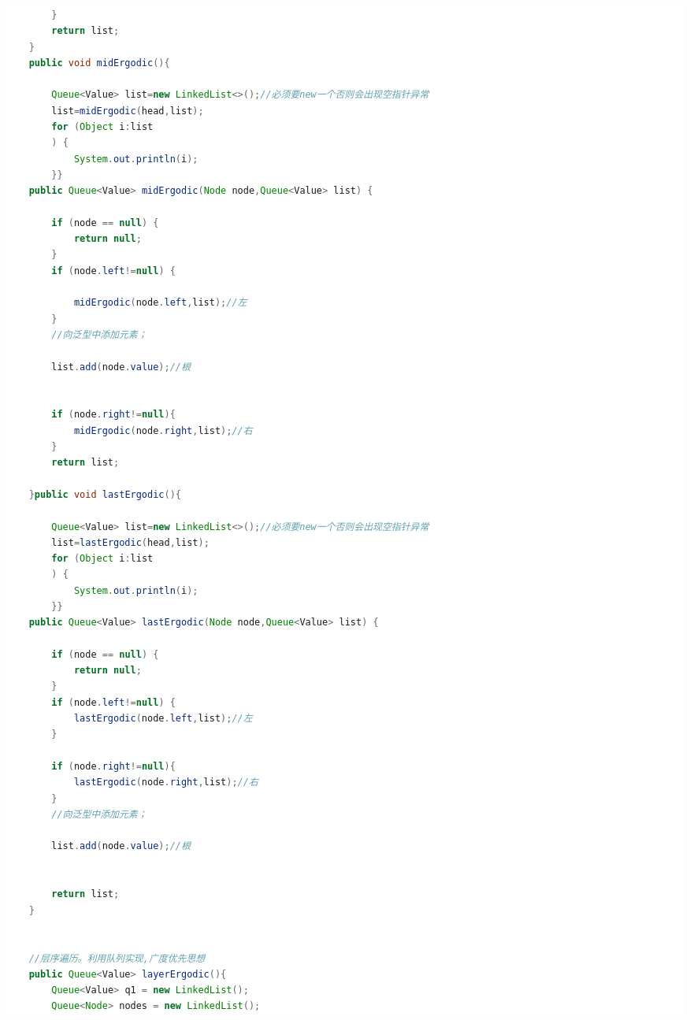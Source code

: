 ```java
        }
        return list;
    }
    public void midErgodic(){

        Queue<Value> list=new LinkedList<>();//必须要new一个否则会出现空指针异常
        list=midErgodic(head,list);
        for (Object i:list
        ) {
            System.out.println(i);
        }}
    public Queue<Value> midErgodic(Node node,Queue<Value> list) {

        if (node == null) {
            return null;
        }
        if (node.left!=null) {

            midErgodic(node.left,list);//左
        }
        //向泛型中添加元素；

        list.add(node.value);//根


        if (node.right!=null){
            midErgodic(node.right,list);//右
        }
        return list;

    }public void lastErgodic(){

        Queue<Value> list=new LinkedList<>();//必须要new一个否则会出现空指针异常
        list=lastErgodic(head,list);
        for (Object i:list
        ) {
            System.out.println(i);
        }}
    public Queue<Value> lastErgodic(Node node,Queue<Value> list) {

        if (node == null) {
            return null;
        }
        if (node.left!=null) {
            lastErgodic(node.left,list);//左
        }

        if (node.right!=null){
            lastErgodic(node.right,list);//右
        }
        //向泛型中添加元素；

        list.add(node.value);//根


        return list;
    }


    //层序遍历。利用队列实现,广度优先思想
    public Queue<Value> layerErgodic(){
        Queue<Value> q1 = new LinkedList();
        Queue<Node> nodes = new LinkedList();
```